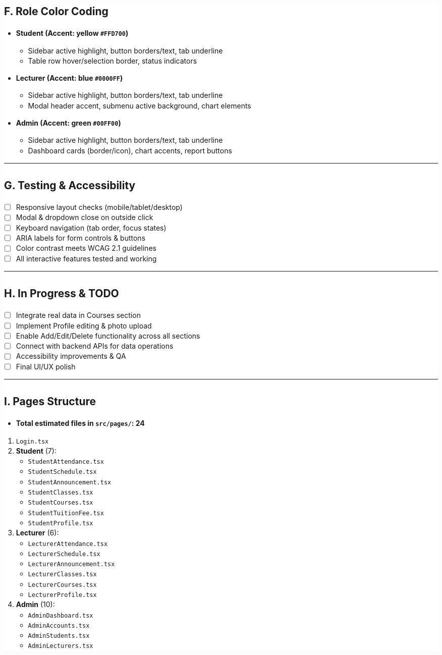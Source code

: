 
## F. Role Color Coding

- **Student (Accent: yellow `#FFD700`)**  
  - Sidebar active highlight, button borders/text, tab underline  
  - Table row hover/selection border, status indicators

- **Lecturer (Accent: blue `#0000FF`)**  
  - Sidebar active highlight, button borders/text, tab underline  
  - Modal header accent, submenu active background, chart elements

- **Admin (Accent: green `#00FF00`)**  
  - Sidebar active highlight, button borders/text, tab underline  
  - Dashboard cards (border/icon), chart accents, report buttons

---

## G. Testing & Accessibility

- ☐ Responsive layout checks (mobile/tablet/desktop)  
- ☐ Modal & dropdown close on outside click  
- ☐ Keyboard navigation (tab order, focus states)  
- ☐ ARIA labels for form controls & buttons  
- ☐ Color contrast meets WCAG 2.1 guidelines  
- ☐ All interactive features tested and working

---

## H. In Progress & TODO

- ☐ Integrate real data in Courses section  
- ☐ Implement Profile editing & photo upload  
- ☐ Enable Add/Edit/Delete functionality across all sections  
- ☐ Connect with backend APIs for data operations  
- ☐ Accessibility improvements & QA  
- ☐ Final UI/UX polish

---

## I. Pages Structure

- **Total estimated 
files in `src/pages/`: 24**

1. `Login.tsx`
2. **Student** (7):
   - `StudentAttendance.tsx`
   - `StudentSchedule.tsx`
   - `StudentAnnouncement.tsx`
   - `StudentClasses.tsx`
   - `StudentCourses.tsx`
   - `StudentTuitionFee.tsx`
   - `StudentProfile.tsx`
3. **Lecturer** (6):
   - `LecturerAttendance.tsx`
   - `LecturerSchedule.tsx`
   - `LecturerAnnouncement.tsx`
   - `LecturerClasses.tsx`
   - `LecturerCourses.tsx`
   - `LecturerProfile.tsx`
4. **Admin** (10):
   - `AdminDashboard.tsx`
   - `AdminAccounts.tsx`
   - `AdminStudents.tsx`
   - `AdminLecturers.tsx`